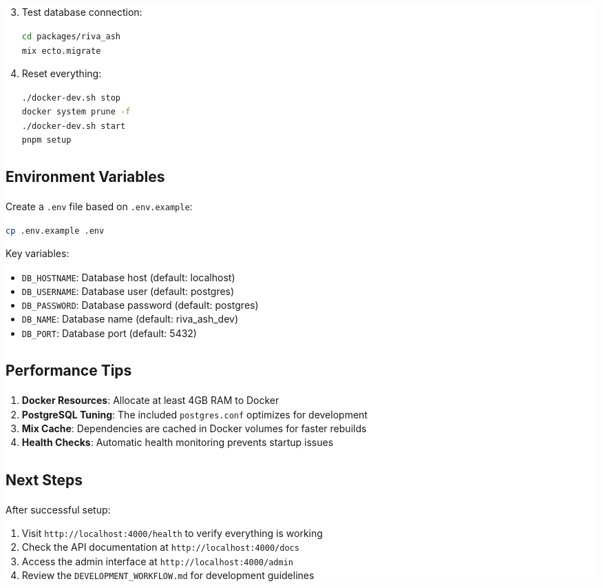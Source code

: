 3. Test database connection:
   ```bash
   cd packages/riva_ash
   mix ecto.migrate
   ```

4. Reset everything:
   ```bash
   ./docker-dev.sh stop
   docker system prune -f
   ./docker-dev.sh start
   pnpm setup
   ```

## Environment Variables

Create a `.env` file based on `.env.example`:

```bash
cp .env.example .env
```

Key variables:
- `DB_HOSTNAME`: Database host (default: localhost)
- `DB_USERNAME`: Database user (default: postgres)
- `DB_PASSWORD`: Database password (default: postgres)
- `DB_NAME`: Database name (default: riva_ash_dev)
- `DB_PORT`: Database port (default: 5432)

## Performance Tips

1. **Docker Resources**: Allocate at least 4GB RAM to Docker
2. **PostgreSQL Tuning**: The included `postgres.conf` optimizes for development
3. **Mix Cache**: Dependencies are cached in Docker volumes for faster rebuilds
4. **Health Checks**: Automatic health monitoring prevents startup issues

## Next Steps

After successful setup:
1. Visit `http://localhost:4000/health` to verify everything is working
2. Check the API documentation at `http://localhost:4000/docs`
3. Access the admin interface at `http://localhost:4000/admin`
4. Review the `DEVELOPMENT_WORKFLOW.md` for development guidelines
